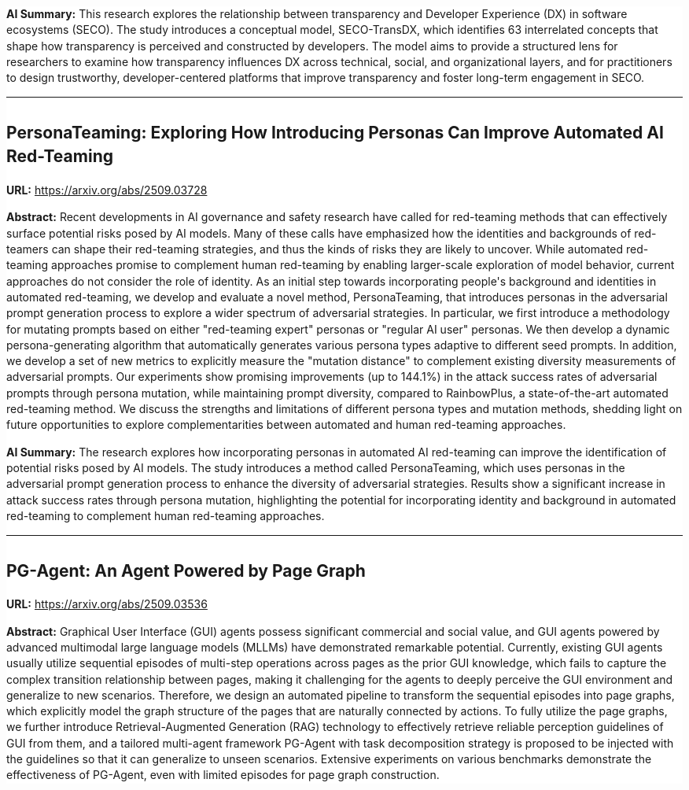 **AI Summary:** This research explores the relationship between transparency and Developer Experience (DX) in software ecosystems (SECO). The study introduces a conceptual model, SECO-TransDX, which identifies 63 interrelated concepts that shape how transparency is perceived and constructed by developers. The model aims to provide a structured lens for researchers to examine how transparency influences DX across technical, social, and organizational layers, and for practitioners to design trustworthy, developer-centered platforms that improve transparency and foster long-term engagement in SECO.

---

## PersonaTeaming: Exploring How Introducing Personas Can Improve Automated AI Red-Teaming
**URL:** https://arxiv.org/abs/2509.03728

**Abstract:** Recent developments in AI governance and safety research have called for red-teaming methods that can effectively surface potential risks posed by AI models. Many of these calls have emphasized how the identities and backgrounds of red-teamers can shape their red-teaming strategies, and thus the kinds of risks they are likely to uncover. While automated red-teaming approaches promise to complement human red-teaming by enabling larger-scale exploration of model behavior, current approaches do not consider the role of identity. As an initial step towards incorporating people's background and identities in automated red-teaming, we develop and evaluate a novel method, PersonaTeaming, that introduces personas in the adversarial prompt generation process to explore a wider spectrum of adversarial strategies. In particular, we first introduce a methodology for mutating prompts based on either "red-teaming expert" personas or "regular AI user" personas. We then develop a dynamic persona-generating algorithm that automatically generates various persona types adaptive to different seed prompts. In addition, we develop a set of new metrics to explicitly measure the "mutation distance" to complement existing diversity measurements of adversarial prompts. Our experiments show promising improvements (up to 144.1%) in the attack success rates of adversarial prompts through persona mutation, while maintaining prompt diversity, compared to RainbowPlus, a state-of-the-art automated red-teaming method. We discuss the strengths and limitations of different persona types and mutation methods, shedding light on future opportunities to explore complementarities between automated and human red-teaming approaches.

**AI Summary:** The research explores how incorporating personas in automated AI red-teaming can improve the identification of potential risks posed by AI models. The study introduces a method called PersonaTeaming, which uses personas in the adversarial prompt generation process to enhance the diversity of adversarial strategies. Results show a significant increase in attack success rates through persona mutation, highlighting the potential for incorporating identity and background in automated red-teaming to complement human red-teaming approaches.

---

## PG-Agent: An Agent Powered by Page Graph
**URL:** https://arxiv.org/abs/2509.03536

**Abstract:** Graphical User Interface (GUI) agents possess significant commercial and social value, and GUI agents powered by advanced multimodal large language models (MLLMs) have demonstrated remarkable potential. Currently, existing GUI agents usually utilize sequential episodes of multi-step operations across pages as the prior GUI knowledge, which fails to capture the complex transition relationship between pages, making it challenging for the agents to deeply perceive the GUI environment and generalize to new scenarios. Therefore, we design an automated pipeline to transform the sequential episodes into page graphs, which explicitly model the graph structure of the pages that are naturally connected by actions. To fully utilize the page graphs, we further introduce Retrieval-Augmented Generation (RAG) technology to effectively retrieve reliable perception guidelines of GUI from them, and a tailored multi-agent framework PG-Agent with task decomposition strategy is proposed to be injected with the guidelines so that it can generalize to unseen scenarios. Extensive experiments on various benchmarks demonstrate the effectiveness of PG-Agent, even with limited episodes for page graph construction.

